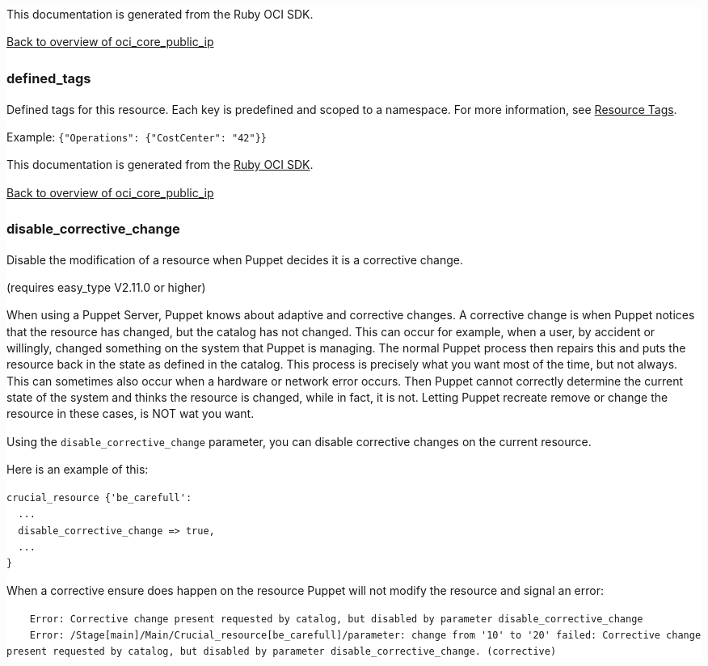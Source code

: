 This documentation is generated from the Ruby OCI SDK.



[Back to overview of oci_core_public_ip](#attributes)

### defined_tags<a name='oci_core_public_ip_defined_tags'>

  Defined tags for this resource. Each key is predefined and scoped to a
namespace. For more information, see [Resource Tags](https://docs.cloud.oracle.com/Content/General/Concepts/resourcetags.htm).

Example: `{"Operations": {"CostCenter": "42"}}`

  This documentation is generated from the [Ruby OCI SDK](https://github.com/oracle/oci-ruby-sdk).



[Back to overview of oci_core_public_ip](#attributes)

### disable_corrective_change<a name='oci_core_public_ip_disable_corrective_change'>

Disable the modification of a resource when Puppet decides it is a corrective change.

(requires easy_type V2.11.0 or higher)

When using a Puppet Server, Puppet knows about adaptive and corrective changes. A corrective change
is when Puppet notices that the resource has changed, but the catalog has not changed. This can occur
for example, when a user, by accident or willingly, changed something on the system that Puppet is
managing. The normal Puppet process then repairs this and puts the resource back in the state as defined
in the catalog. This process is precisely what you want most of the time, but not always. This can
sometimes also occur when a hardware or network error occurs. Then Puppet cannot correctly determine
the current state of the system and thinks the resource is changed, while in fact, it is not. Letting
Puppet recreate remove or change the resource in these cases, is NOT wat you want.

Using the `disable_corrective_change` parameter, you can disable corrective changes on the current resource.

Here is an example of this:

    crucial_resource {'be_carefull':
      ...
      disable_corrective_change => true,
      ...
    }

When a corrective ensure does happen on the resource Puppet will not modify the resource
and signal an error:

        Error: Corrective change present requested by catalog, but disabled by parameter disable_corrective_change
        Error: /Stage[main]/Main/Crucial_resource[be_carefull]/parameter: change from '10' to '20' failed: Corrective change present requested by catalog, but disabled by parameter disable_corrective_change. (corrective)
